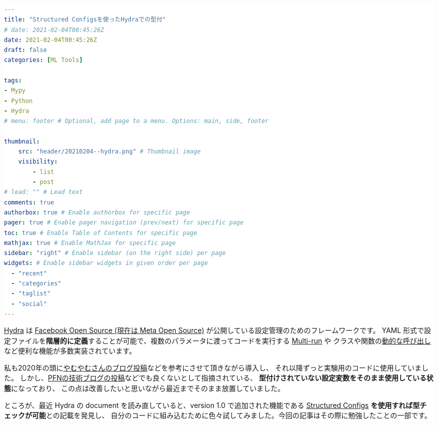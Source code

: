 ```yaml
---
title: "Structured Configsを使ったHydraでの型付"
# date: 2021-02-04T00:45:26Z
date: 2021-02-04T00:45:26Z
draft: false
categories: [ML Tools]

tags:
- Mypy
- Python
- Hydra
# menu: footer # Optional, add page to a menu. Options: main, side, footer

thumbnail:
    src: "header/20210204--hydra.png" # Thumbnail image
    visibility:
        - list
        - post
# lead: "" # Lead text
comments: true
authorbox: true # Enable authorbox for specific page
pager: true # Enable pager navigation (prev/next) for specific page
toc: true # Enable Table of Contents for specific page
mathjax: true # Enable MathJax for specific page
sidebar: "right" # Enable sidebar (on the right side) per page
widgets: # Enable sidebar widgets in given order per page
  - "recent"
  - "categories"
  - "taglist"
  - "social"
---
```


[Hydra](https://github.com/facebookresearch/hydra) は [Facebook Open Source (現在は Meta Open Source)](https://opensource.facebook.com/) 
が公開している設定管理のためのフレームワークです。
YAML 形式で設定ファイルを**階層的に定義**することが可能で、複数のパラメータに渡ってコードを実行する 
[Multi-run](https://hydra.cc/docs/1.0/tutorials/basic/running_your_app/multi-run/) や
クラスや関数の[動的な呼び出し](https://hydra.cc/docs/1.0/patterns/instantiate_objects/overview/)など便利な機能が多数実装されています。

私も2020年の頭に[やむやむさんのブログ投稿](https://ymym3412.hatenablog.com/entry/2020/02/09/034644)などを参考にさせて頂きながら導入し、
それ以降ずっと実験用のコードに使用していました。
しかし、[PFNの技術ブログの投稿](https://tech.preferred.jp/en/blog/working-with-configuration-in-python/)などでも良くないとして指摘されている、
**型付けされていない設定変数をそのまま使用している状態**になっており、
この点は改善したいと思いながら最近までそのまま放置していました。

ところが、最近 Hydra の document を読み直していると、version 1.0 で追加された機能である 
[Structured Configs](https://hydra.cc/docs/1.0/tutorials/structured_config/intro) 
**を使用すれば型チェックが可能**との記載を発見し、
自分のコードに組み込むために色々試してみました。今回の記事はその際に勉強したことの一部です。

